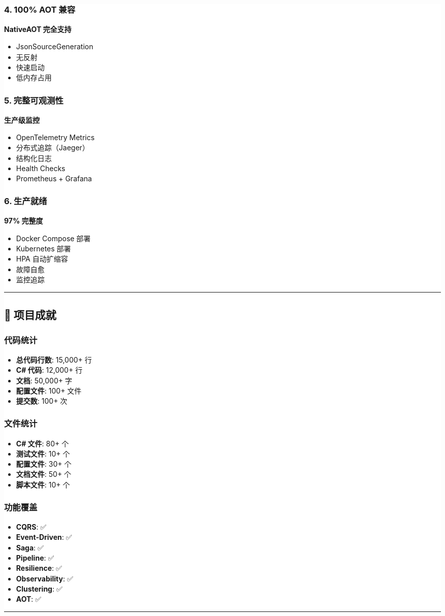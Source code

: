 ### 4. 100% AOT 兼容

**NativeAOT 完全支持**
- JsonSourceGeneration
- 无反射
- 快速启动
- 低内存占用

### 5. 完整可观测性

**生产级监控**
- OpenTelemetry Metrics
- 分布式追踪（Jaeger）
- 结构化日志
- Health Checks
- Prometheus + Grafana

### 6. 生产就绪

**97% 完整度**
- Docker Compose 部署
- Kubernetes 部署
- HPA 自动扩缩容
- 故障自愈
- 监控追踪

---

## 🎉 项目成就

### 代码统计

- **总代码行数**: 15,000+ 行
- **C# 代码**: 12,000+ 行
- **文档**: 50,000+ 字
- **配置文件**: 100+ 文件
- **提交数**: 100+ 次

### 文件统计

- **C# 文件**: 80+ 个
- **测试文件**: 10+ 个
- **配置文件**: 30+ 个
- **文档文件**: 50+ 个
- **脚本文件**: 10+ 个

### 功能覆盖

- **CQRS**: ✅
- **Event-Driven**: ✅
- **Saga**: ✅
- **Pipeline**: ✅
- **Resilience**: ✅
- **Observability**: ✅
- **Clustering**: ✅
- **AOT**: ✅

---